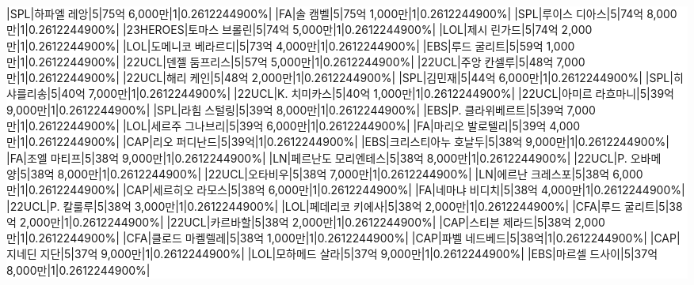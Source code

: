 |SPL|하파엘 레앙|5|75억 6,000만|1|0.2612244900%|
|FA|솔 캠벨|5|75억 1,000만|1|0.2612244900%|
|SPL|루이스 디아스|5|74억 8,000만|1|0.2612244900%|
|23HEROES|토마스 브롤린|5|74억 5,000만|1|0.2612244900%|
|LOL|제시 린가드|5|74억 2,000만|1|0.2612244900%|
|LOL|도메니코 베라르디|5|73억 4,000만|1|0.2612244900%|
|EBS|루드 굴리트|5|59억 1,000만|1|0.2612244900%|
|22UCL|덴젤 둠프리스|5|57억 5,000만|1|0.2612244900%|
|22UCL|주앙 칸셀루|5|48억 7,000만|1|0.2612244900%|
|22UCL|해리 케인|5|48억 2,000만|1|0.2612244900%|
|SPL|김민재|5|44억 6,000만|1|0.2612244900%|
|SPL|히샤를리송|5|40억 7,000만|1|0.2612244900%|
|22UCL|K. 치미카스|5|40억 1,000만|1|0.2612244900%|
|22UCL|아미르 라흐마니|5|39억 9,000만|1|0.2612244900%|
|SPL|라힘 스털링|5|39억 8,000만|1|0.2612244900%|
|EBS|P. 클라위베르트|5|39억 7,000만|1|0.2612244900%|
|LOL|세르주 그나브리|5|39억 6,000만|1|0.2612244900%|
|FA|마리오 발로텔리|5|39억 4,000만|1|0.2612244900%|
|CAP|리오 퍼디난드|5|39억|1|0.2612244900%|
|EBS|크리스티아누 호날두|5|38억 9,000만|1|0.2612244900%|
|FA|조엘 마티프|5|38억 9,000만|1|0.2612244900%|
|LN|페르난도 모리엔테스|5|38억 8,000만|1|0.2612244900%|
|22UCL|P. 오바메양|5|38억 8,000만|1|0.2612244900%|
|22UCL|오타비우|5|38억 7,000만|1|0.2612244900%|
|LN|에르난 크레스포|5|38억 6,000만|1|0.2612244900%|
|CAP|세르히오 라모스|5|38억 6,000만|1|0.2612244900%|
|FA|네마냐 비디치|5|38억 4,000만|1|0.2612244900%|
|22UCL|P. 칼룰루|5|38억 3,000만|1|0.2612244900%|
|LOL|페데리코 키에사|5|38억 2,000만|1|0.2612244900%|
|CFA|루드 굴리트|5|38억 2,000만|1|0.2612244900%|
|22UCL|카르바할|5|38억 2,000만|1|0.2612244900%|
|CAP|스티븐 제라드|5|38억 2,000만|1|0.2612244900%|
|CFA|클로드 마켈렐레|5|38억 1,000만|1|0.2612244900%|
|CAP|파벨 네드베드|5|38억|1|0.2612244900%|
|CAP|지네딘 지단|5|37억 9,000만|1|0.2612244900%|
|LOL|모하메드 살라|5|37억 9,000만|1|0.2612244900%|
|EBS|마르셀 드사이|5|37억 8,000만|1|0.2612244900%|